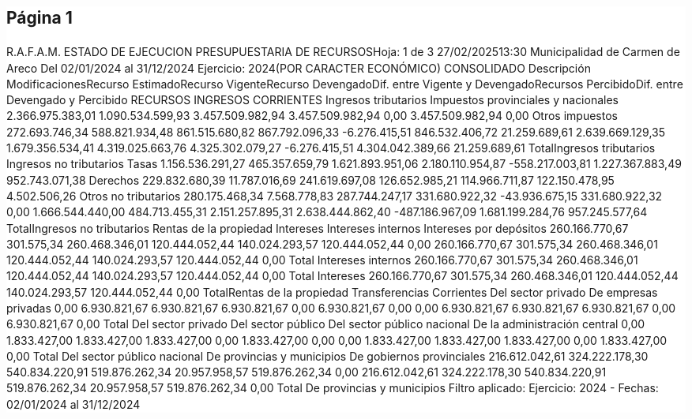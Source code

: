 ## Página 1

R.A.F.A.M.
ESTADO DE EJECUCION PRESUPUESTARIA DE RECURSOSHoja: 1 de 3
27/02/202513:30
Municipalidad de
Carmen de Areco Del 02/01/2024 al 31/12/2024 Ejercicio: 2024(POR CARACTER ECONÓMICO)
CONSOLIDADO
Descripción ModificacionesRecurso
EstimadoRecurso
VigenteRecurso
DevengadoDif. entre
Vigente y
DevengadoRecursos
PercibidoDif. entre
Devengado y
Percibido
RECURSOS
INGRESOS CORRIENTES
Ingresos tributarios
Impuestos provinciales y nacionales 2.366.975.383,01 1.090.534.599,93 3.457.509.982,94 3.457.509.982,94 0,00 3.457.509.982,94 0,00
Otros impuestos 272.693.746,34 588.821.934,48 861.515.680,82 867.792.096,33 -6.276.415,51 846.532.406,72 21.259.689,61
2.639.669.129,35 1.679.356.534,41 4.319.025.663,76 4.325.302.079,27 -6.276.415,51 4.304.042.389,66 21.259.689,61 TotalIngresos tributarios
Ingresos no tributarios
Tasas 1.156.536.291,27 465.357.659,79 1.621.893.951,06 2.180.110.954,87 -558.217.003,81 1.227.367.883,49 952.743.071,38
Derechos 229.832.680,39 11.787.016,69 241.619.697,08 126.652.985,21 114.966.711,87 122.150.478,95 4.502.506,26
Otros no tributarios 280.175.468,34 7.568.778,83 287.744.247,17 331.680.922,32 -43.936.675,15 331.680.922,32 0,00
1.666.544.440,00 484.713.455,31 2.151.257.895,31 2.638.444.862,40 -487.186.967,09 1.681.199.284,76 957.245.577,64 TotalIngresos no tributarios
Rentas de la propiedad
Intereses
Intereses internos
Intereses por depósitos 260.166.770,67 301.575,34 260.468.346,01 120.444.052,44 140.024.293,57 120.444.052,44 0,00
260.166.770,67 301.575,34 260.468.346,01 120.444.052,44 140.024.293,57 120.444.052,44 0,00 Total Intereses internos
260.166.770,67 301.575,34 260.468.346,01 120.444.052,44 140.024.293,57 120.444.052,44 0,00 Total Intereses
260.166.770,67 301.575,34 260.468.346,01 120.444.052,44 140.024.293,57 120.444.052,44 0,00 TotalRentas de la propiedad
Transferencias Corrientes
Del sector privado
De empresas privadas 0,00 6.930.821,67 6.930.821,67 6.930.821,67 0,00 6.930.821,67 0,00
0,00 6.930.821,67 6.930.821,67 6.930.821,67 0,00 6.930.821,67 0,00 Total Del sector privado
Del sector público
Del sector público nacional
De la administración central 0,00 1.833.427,00 1.833.427,00 1.833.427,00 0,00 1.833.427,00 0,00
0,00 1.833.427,00 1.833.427,00 1.833.427,00 0,00 1.833.427,00 0,00 Total Del sector público nacional
De provincias y municipios
De gobiernos provinciales 216.612.042,61 324.222.178,30 540.834.220,91 519.876.262,34 20.957.958,57 519.876.262,34 0,00
216.612.042,61 324.222.178,30 540.834.220,91 519.876.262,34 20.957.958,57 519.876.262,34 0,00 Total De provincias y municipios
Filtro aplicado: Ejercicio: 2024 -  Fechas: 02/01/2024 al 31/12/2024
